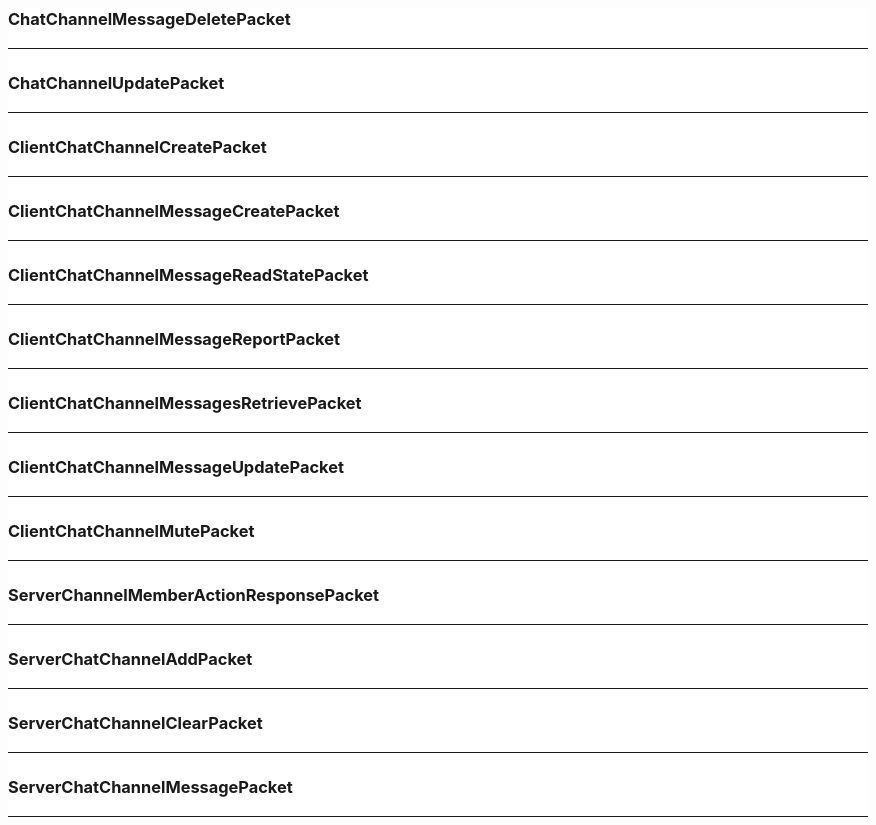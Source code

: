 ### ChatChannelMessageDeletePacket

---

### ChatChannelUpdatePacket

---

### ClientChatChannelCreatePacket

---

### ClientChatChannelMessageCreatePacket

---

### ClientChatChannelMessageReadStatePacket

---

### ClientChatChannelMessageReportPacket

---

### ClientChatChannelMessagesRetrievePacket

---

### ClientChatChannelMessageUpdatePacket

---

### ClientChatChannelMutePacket

---

### ServerChannelMemberActionResponsePacket

---

### ServerChatChannelAddPacket

---

### ServerChatChannelClearPacket

---

### ServerChatChannelMessagePacket

---
